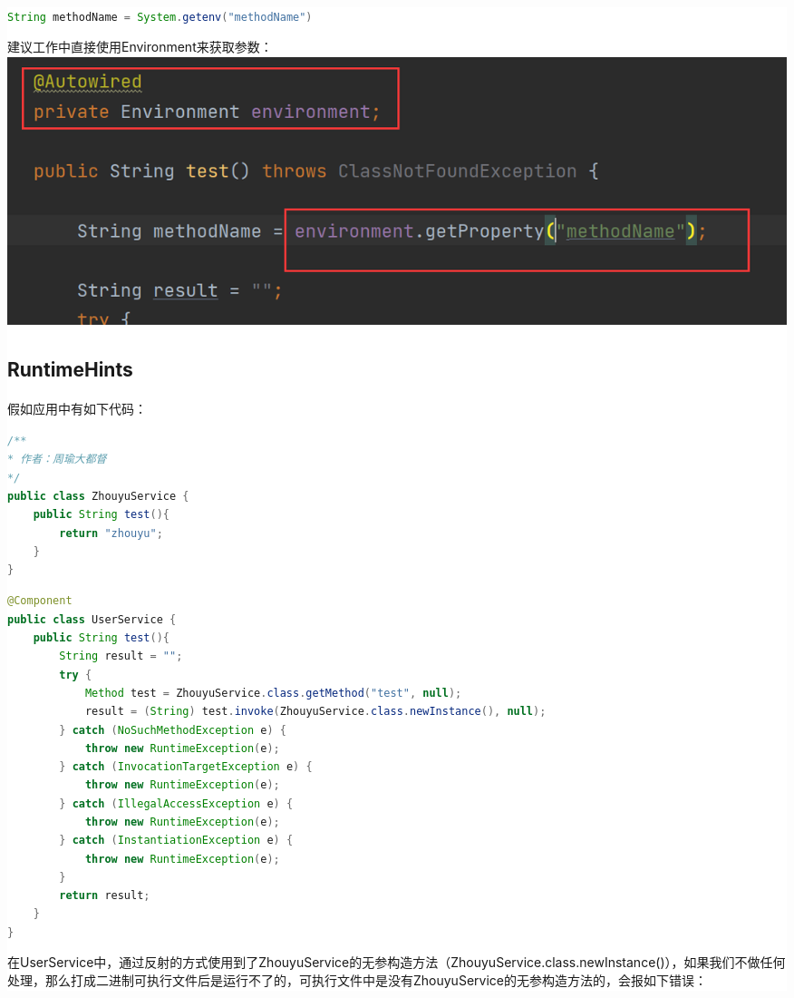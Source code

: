 ```java
String methodName = System.getenv("methodName")
```
建议工作中直接使用Environment来获取参数：
![1676531756545-1b3bdc08-4650-4f50-a4e3-a32e07e7164d.png](./img/cJlXoIh2qGXO5pOU/1676531756545-1b3bdc08-4650-4f50-a4e3-a32e07e7164d-439323.png)
## RuntimeHints
假如应用中有如下代码：
```java
/**
* 作者：周瑜大都督
*/
public class ZhouyuService {
    public String test(){
        return "zhouyu";
    }
}
```
```java
@Component
public class UserService {
    public String test(){
        String result = "";
        try {
            Method test = ZhouyuService.class.getMethod("test", null);
            result = (String) test.invoke(ZhouyuService.class.newInstance(), null);
        } catch (NoSuchMethodException e) {
            throw new RuntimeException(e);
        } catch (InvocationTargetException e) {
            throw new RuntimeException(e);
        } catch (IllegalAccessException e) {
            throw new RuntimeException(e);
        } catch (InstantiationException e) {
            throw new RuntimeException(e);
        }
        return result;
    }
}
```
在UserService中，通过反射的方式使用到了ZhouyuService的无参构造方法（ZhouyuService.class.newInstance()），如果我们不做任何处理，那么打成二进制可执行文件后是运行不了的，可执行文件中是没有ZhouyuService的无参构造方法的，会报如下错误：